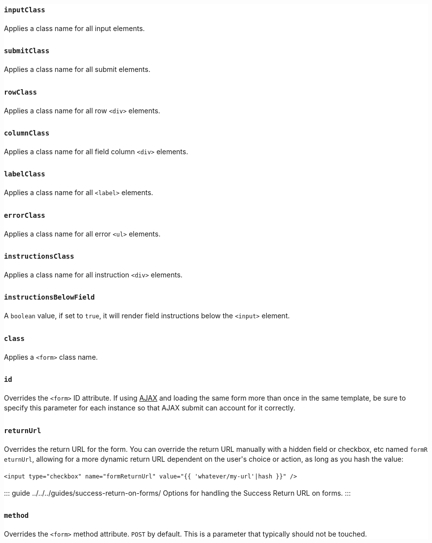 ### `inputClass`
Applies a class name for all input elements.

### `submitClass`
Applies a class name for all submit elements.

### `rowClass`
Applies a class name for all row `<div>` elements.

### `columnClass`
Applies a class name for all field column `<div>` elements.

### `labelClass`
Applies a class name for all `<label>` elements.

### `errorClass`
Applies a class name for all error `<ul>` elements.

### `instructionsClass`
Applies a class name for all instruction `<div>` elements.

### `instructionsBelowField`
A `boolean` value, if set to `true`, it will render field instructions below the `<input>` element.

### `class`
Applies a `<form>` class name.

### `id`
Overrides the `<form>` ID attribute. If using [AJAX](../ajax-forms.md) and loading the same form more than once in the same template, be sure to specify this parameter for each instance so that AJAX submit can account for it correctly.

### `returnUrl`
Overrides the return URL for the form. You can override the return URL manually with a hidden field or checkbox, etc named `formReturnUrl`, allowing for a more dynamic return URL dependent on the user's choice or action, as long as you hash the value:

``` twig
<input type="checkbox" name="formReturnUrl" value="{{ 'whatever/my-url'|hash }}" />
```

::: guide ../../../guides/success-return-on-forms/
Options for handling the Success Return URL on forms.
:::

### `method`
Overrides the `<form>` method attribute. `POST` by default. This is a parameter that typically should not be touched.
